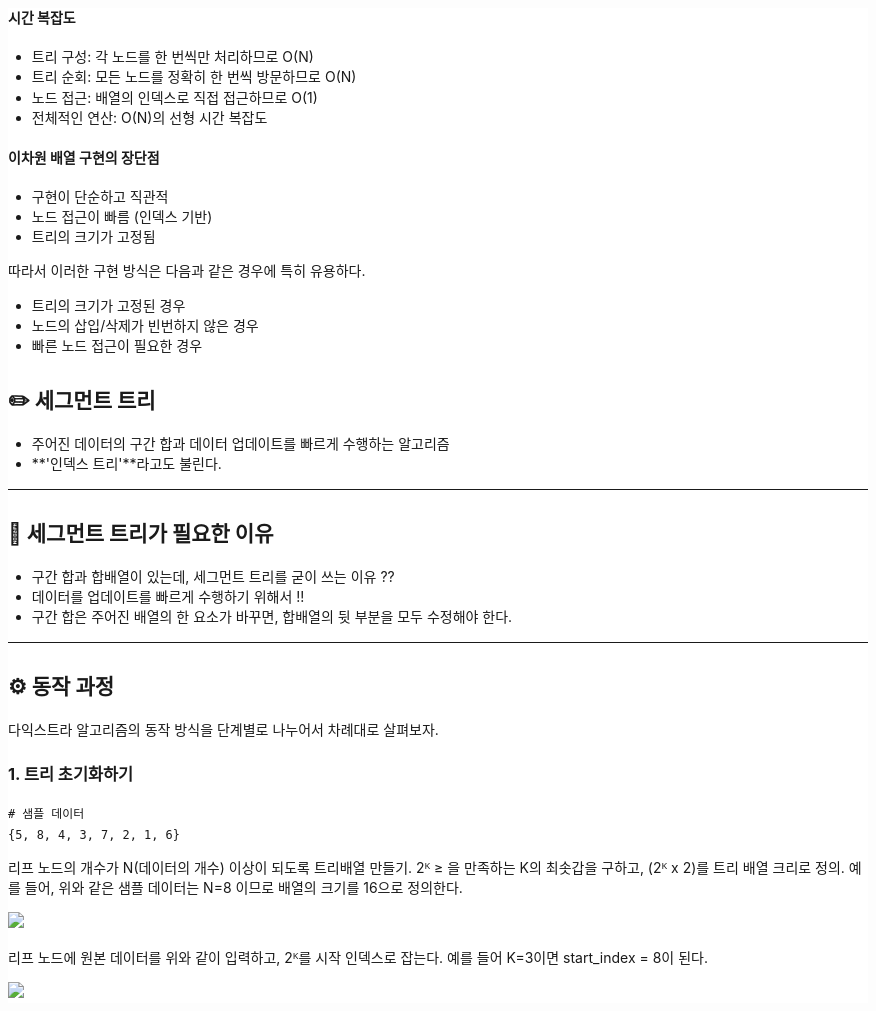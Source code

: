 #### 시간 복잡도
- 트리 구성: 각 노드를 한 번씩만 처리하므로 O(N)
- 트리 순회: 모든 노드를 정확히 한 번씩 방문하므로 O(N)
- 노드 접근: 배열의 인덱스로 직접 접근하므로 O(1)
- 전체적인 연산: O(N)의 선형 시간 복잡도

#### 이차원 배열 구현의 장단점
- 구현이 단순하고 직관적
- 노드 접근이 빠름 (인덱스 기반)
- 트리의 크기가 고정됨

따라서 이러한 구현 방식은 다음과 같은 경우에 특히 유용하다.
- 트리의 크기가 고정된 경우
- 노드의 삽입/삭제가 빈번하지 않은 경우
- 빠른 노드 접근이 필요한 경우

## ✏️ 세그먼트 트리
- 주어진 데이터의 구간 합과 데이터 업데이트를 빠르게 수행하는 알고리즘
- **'인덱스 트리'**라고도 불린다.

---

## 🧐 세그먼트 트리가 필요한 이유
- 구간 합과 합배열이 있는데, 세그먼트 트리를 굳이 쓰는 이유 ??
- 데이터를 업데이트를 빠르게 수행하기 위해서 !!
- 구간 합은 주어진 배열의 한 요소가 바꾸면, 합배열의 뒷 부분을 모두 수정해야 한다.

---

## ⚙️ 동작 과정

다익스트라 알고리즘의 동작 방식을 단계별로 나누어서 차례대로 살펴보자.

### 1. 트리 초기화하기

```
# 샘플 데이터
{5, 8, 4, 3, 7, 2, 1, 6}

```

리프 노드의 개수가 N(데이터의 개수) 이상이 되도록 트리배열 만들기.
2ᴷ ≥ 을 만족하는 K의 최솟갑을 구하고, (2ᴷ x 2)를 트리 배열 크리로 정의.
예를 들어, 위와 같은 샘플 데이터는 N=8 이므로 배열의 크기를 16으로 정의한다.

![](https://velog.velcdn.com/images/hyukwon/post/7c6fc086-162a-4146-a6a9-8995a69cff56/image.png)

리프 노드에 원본 데이터를 위와 같이 입력하고, 2ᴷ를 시작 인덱스로 잡는다.
예를 들어 K=3이면 start_index = 8이 된다.

![](https://velog.velcdn.com/images/hyukwon/post/211ae8ee-afd5-4dab-8597-f7fc0a30abb3/image.png)
